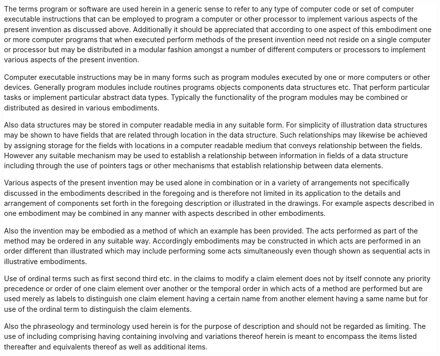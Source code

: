 The terms program or software are used herein in a generic sense to refer to any type of computer code or set of computer executable instructions that can be employed to program a computer or other processor to implement various aspects of the present invention as discussed above. Additionally it should be appreciated that according to one aspect of this embodiment one or more computer programs that when executed perform methods of the present invention need not reside on a single computer or processor but may be distributed in a modular fashion amongst a number of different computers or processors to implement various aspects of the present invention.

Computer executable instructions may be in many forms such as program modules executed by one or more computers or other devices. Generally program modules include routines programs objects components data structures etc. That perform particular tasks or implement particular abstract data types. Typically the functionality of the program modules may be combined or distributed as desired in various embodiments.

Also data structures may be stored in computer readable media in any suitable form. For simplicity of illustration data structures may be shown to have fields that are related through location in the data structure. Such relationships may likewise be achieved by assigning storage for the fields with locations in a computer readable medium that conveys relationship between the fields. However any suitable mechanism may be used to establish a relationship between information in fields of a data structure including through the use of pointers tags or other mechanisms that establish relationship between data elements.

Various aspects of the present invention may be used alone in combination or in a variety of arrangements not specifically discussed in the embodiments described in the foregoing and is therefore not limited in its application to the details and arrangement of components set forth in the foregoing description or illustrated in the drawings. For example aspects described in one embodiment may be combined in any manner with aspects described in other embodiments.

Also the invention may be embodied as a method of which an example has been provided. The acts performed as part of the method may be ordered in any suitable way. Accordingly embodiments may be constructed in which acts are performed in an order different than illustrated which may include performing some acts simultaneously even though shown as sequential acts in illustrative embodiments.

Use of ordinal terms such as first second third etc. in the claims to modify a claim element does not by itself connote any priority precedence or order of one claim element over another or the temporal order in which acts of a method are performed but are used merely as labels to distinguish one claim element having a certain name from another element having a same name but for use of the ordinal term to distinguish the claim elements.

Also the phraseology and terminology used herein is for the purpose of description and should not be regarded as limiting. The use of including comprising having containing involving and variations thereof herein is meant to encompass the items listed thereafter and equivalents thereof as well as additional items.

